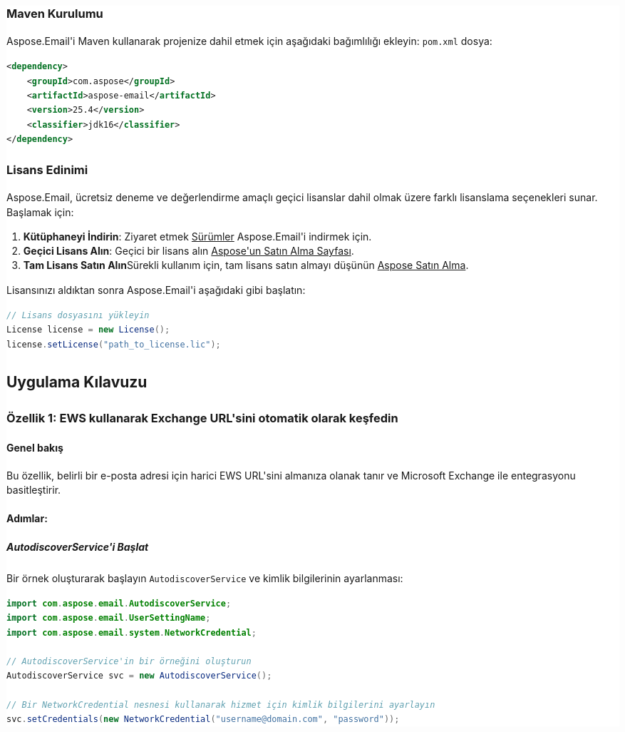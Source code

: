 ### Maven Kurulumu

Aspose.Email'i Maven kullanarak projenize dahil etmek için aşağıdaki bağımlılığı ekleyin: `pom.xml` dosya:

```xml
<dependency>
    <groupId>com.aspose</groupId>
    <artifactId>aspose-email</artifactId>
    <version>25.4</version>
    <classifier>jdk16</classifier>
</dependency>
```

### Lisans Edinimi

Aspose.Email, ücretsiz deneme ve değerlendirme amaçlı geçici lisanslar dahil olmak üzere farklı lisanslama seçenekleri sunar. Başlamak için:

1. **Kütüphaneyi İndirin**: Ziyaret etmek [Sürümler](https://releases.aspose.com/email/java/) Aspose.Email'i indirmek için.
2. **Geçici Lisans Alın**: Geçici bir lisans alın [Aspose'un Satın Alma Sayfası](https://purchase.aspose.com/temporary-license/).
3. **Tam Lisans Satın Alın**Sürekli kullanım için, tam lisans satın almayı düşünün [Aspose Satın Alma](https://purchase.aspose.com/buy).

Lisansınızı aldıktan sonra Aspose.Email'i aşağıdaki gibi başlatın:

```java
// Lisans dosyasını yükleyin
License license = new License();
license.setLicense("path_to_license.lic");
```

## Uygulama Kılavuzu

### Özellik 1: EWS kullanarak Exchange URL'sini otomatik olarak keşfedin

#### Genel bakış

Bu özellik, belirli bir e-posta adresi için harici EWS URL'sini almanıza olanak tanır ve Microsoft Exchange ile entegrasyonu basitleştirir.

#### Adımlar:

##### AutodiscoverService'i Başlat

Bir örnek oluşturarak başlayın `AutodiscoverService` ve kimlik bilgilerinin ayarlanması:

```java
import com.aspose.email.AutodiscoverService;
import com.aspose.email.UserSettingName;
import com.aspose.email.system.NetworkCredential;

// AutodiscoverService'in bir örneğini oluşturun
AutodiscoverService svc = new AutodiscoverService();

// Bir NetworkCredential nesnesi kullanarak hizmet için kimlik bilgilerini ayarlayın
svc.setCredentials(new NetworkCredential("username@domain.com", "password"));
```
